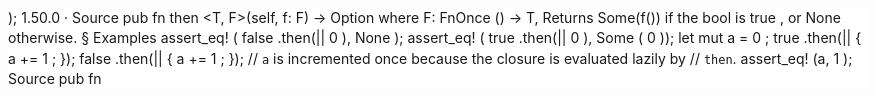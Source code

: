 );
1.50.0
·
Source
pub fn
then
<T, F>(self, f: F) ->
Option
<T>
where
    F:
FnOnce
() -> T,
Returns
Some(f())
if the
bool
is
true
,
or
None
otherwise.
§
Examples
assert_eq!
(
false
.then(||
0
),
None
);
assert_eq!
(
true
.then(||
0
),
Some
(
0
));
let
mut
a =
0
;
true
.then(|| { a +=
1
; });
false
.then(|| { a +=
1
; });
// `a` is incremented once because the closure is evaluated lazily by
// `then`.
assert_eq!
(a,
1
);
Source
pub fn